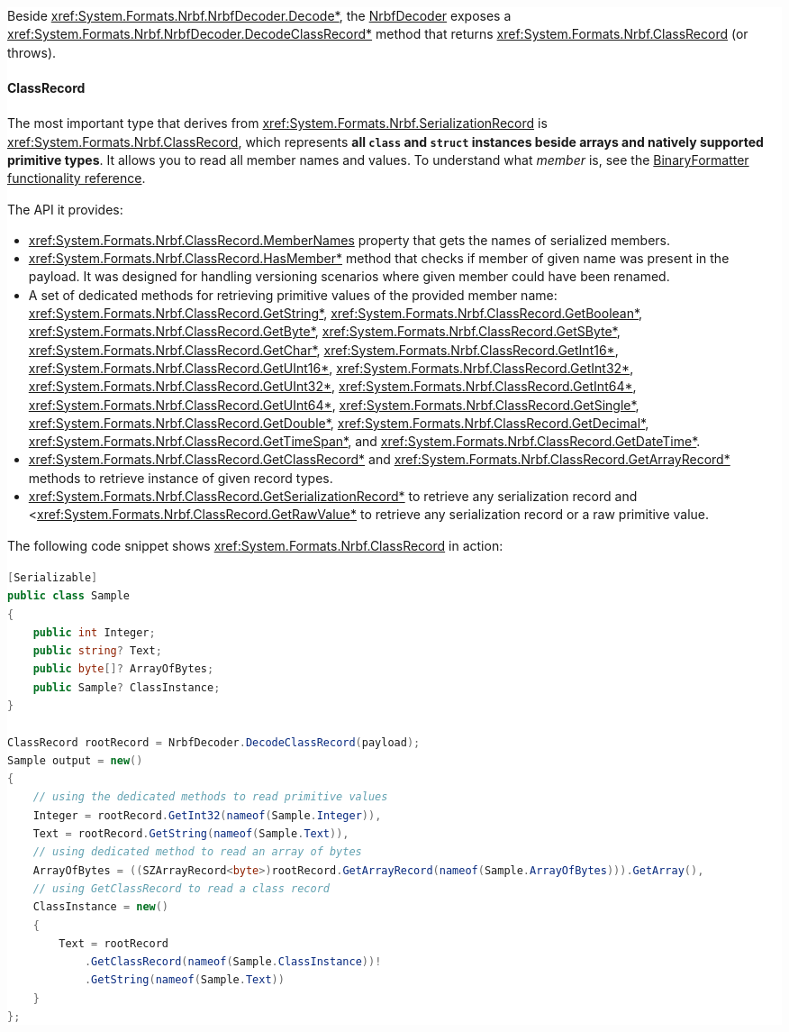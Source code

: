 Beside <xref:System.Formats.Nrbf.NrbfDecoder.Decode*>, the [NrbfDecoder] exposes a <xref:System.Formats.Nrbf.NrbfDecoder.DecodeClassRecord*> method that returns <xref:System.Formats.Nrbf.ClassRecord> (or throws).

#### ClassRecord

The most important type that derives from <xref:System.Formats.Nrbf.SerializationRecord> is <xref:System.Formats.Nrbf.ClassRecord>, which represents **all `class` and `struct` instances beside arrays and natively supported primitive types**. It allows you to read all member names and values. To understand what *member* is, see the [BinaryFormatter functionality reference](./functionality-reference.md).

The API it provides:

- <xref:System.Formats.Nrbf.ClassRecord.MemberNames> property that gets the names of serialized members.
- <xref:System.Formats.Nrbf.ClassRecord.HasMember*> method that checks if member of given name was present in the payload. It was designed for handling versioning scenarios where given member could have been renamed.
- A set of dedicated methods for retrieving primitive values of the provided member name: <xref:System.Formats.Nrbf.ClassRecord.GetString*>, <xref:System.Formats.Nrbf.ClassRecord.GetBoolean*>, <xref:System.Formats.Nrbf.ClassRecord.GetByte*>, <xref:System.Formats.Nrbf.ClassRecord.GetSByte*>, <xref:System.Formats.Nrbf.ClassRecord.GetChar*>, <xref:System.Formats.Nrbf.ClassRecord.GetInt16*>, <xref:System.Formats.Nrbf.ClassRecord.GetUInt16*>, <xref:System.Formats.Nrbf.ClassRecord.GetInt32*>, <xref:System.Formats.Nrbf.ClassRecord.GetUInt32*>, <xref:System.Formats.Nrbf.ClassRecord.GetInt64*>, <xref:System.Formats.Nrbf.ClassRecord.GetUInt64*>, <xref:System.Formats.Nrbf.ClassRecord.GetSingle*>, <xref:System.Formats.Nrbf.ClassRecord.GetDouble*>, <xref:System.Formats.Nrbf.ClassRecord.GetDecimal*>, <xref:System.Formats.Nrbf.ClassRecord.GetTimeSpan*>, and <xref:System.Formats.Nrbf.ClassRecord.GetDateTime*>.
- <xref:System.Formats.Nrbf.ClassRecord.GetClassRecord*> and <xref:System.Formats.Nrbf.ClassRecord.GetArrayRecord*> methods to retrieve instance of given record types.
- <xref:System.Formats.Nrbf.ClassRecord.GetSerializationRecord*> to retrieve any serialization record and <<xref:System.Formats.Nrbf.ClassRecord.GetRawValue*> to retrieve any serialization record or a raw primitive value.

The following code snippet shows <xref:System.Formats.Nrbf.ClassRecord> in action:

```csharp
[Serializable]
public class Sample
{
    public int Integer;
    public string? Text;
    public byte[]? ArrayOfBytes;
    public Sample? ClassInstance;
}

ClassRecord rootRecord = NrbfDecoder.DecodeClassRecord(payload);
Sample output = new()
{
    // using the dedicated methods to read primitive values
    Integer = rootRecord.GetInt32(nameof(Sample.Integer)),
    Text = rootRecord.GetString(nameof(Sample.Text)),
    // using dedicated method to read an array of bytes
    ArrayOfBytes = ((SZArrayRecord<byte>)rootRecord.GetArrayRecord(nameof(Sample.ArrayOfBytes))).GetArray(),
    // using GetClassRecord to read a class record
    ClassInstance = new()
    {
        Text = rootRecord
            .GetClassRecord(nameof(Sample.ClassInstance))!
            .GetString(nameof(Sample.Text))
    }
};
```


[BinaryFormatter]: xref:System.Runtime.Serialization.Formatters.Binary.BinaryFormatter
[NrbfDecoder]: xref:System.Formats.Nrbf.NrbfDecoder